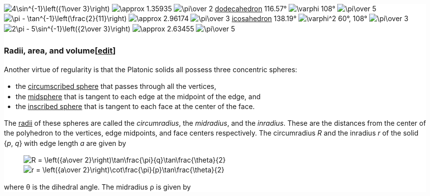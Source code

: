 <td> <img class="mwe-math-fallback-image-inline tex" alt="4\sin^{-1}\left({1\over 3}\right)" src="//upload.wikimedia.org/math/6/d/5/6d58cff2b2a2619de6651e01fab0df93.png" />
</td>
<td> <img class="mwe-math-fallback-image-inline tex" alt="\approx 1.35935" src="//upload.wikimedia.org/math/e/b/b/ebb4e5eb2c19777c2f11b65b2719e867.png" />
</td>
<td> <img class="mwe-math-fallback-image-inline tex" alt="\pi\over 2" src="//upload.wikimedia.org/math/5/7/1/571987b3274a28935f1ba3052ebe0462.png" />
</td></tr>
<tr>
<td> <a href="/wiki/Dodecahedron" title="Dodecahedron">dodecahedron</a> </td>
<td> 116.57° </td>
<td> <img class="mwe-math-fallback-image-inline tex" alt="\varphi" src="//upload.wikimedia.org/math/3/5/3/3538eb9c84efdcbd130c4c953781cfdb.png" /> </td>
<td> 108° </td>
<td> <img class="mwe-math-fallback-image-inline tex" alt="\pi\over 5" src="//upload.wikimedia.org/math/e/b/a/eba78b97e947ce87f503ef5afb77bfad.png" />
</td>
<td> <img class="mwe-math-fallback-image-inline tex" alt="\pi - \tan^{-1}\left(\frac{2}{11}\right)" src="//upload.wikimedia.org/math/b/6/2/b62abce19d38b194a223a2679309ff72.png" />
</td>
<td> <img class="mwe-math-fallback-image-inline tex" alt="\approx 2.96174" src="//upload.wikimedia.org/math/4/7/c/47cfc1f82ac561284b5d72106f4dbe84.png" />
</td>
<td> <img class="mwe-math-fallback-image-inline tex" alt="\pi\over 3" src="//upload.wikimedia.org/math/5/0/0/5004c837442254db90fad1c4a549a052.png" />
</td></tr>
<tr>
<td> <a href="/wiki/Icosahedron" title="Icosahedron">icosahedron</a> </td>
<td> 138.19° </td>
<td> <img class="mwe-math-fallback-image-inline tex" alt="\varphi^2" src="//upload.wikimedia.org/math/9/1/d/91d825f800a9ac9aa543a75014e0f533.png" /> </td>
<td> 60°, 108° </td>
<td> <img class="mwe-math-fallback-image-inline tex" alt="\pi\over 3" src="//upload.wikimedia.org/math/5/0/0/5004c837442254db90fad1c4a549a052.png" />
</td>
<td> <img class="mwe-math-fallback-image-inline tex" alt="2\pi - 5\sin^{-1}\left({2\over 3}\right)" src="//upload.wikimedia.org/math/5/d/2/5d2d9dce9c4b353a511527df4474b8c4.png" />
</td>
<td> <img class="mwe-math-fallback-image-inline tex" alt="\approx 2.63455" src="//upload.wikimedia.org/math/5/1/8/5188624806d80c832a036e2edbc8fe6d.png" />
</td>
<td> <img class="mwe-math-fallback-image-inline tex" alt="\pi\over 5" src="//upload.wikimedia.org/math/e/b/a/eba78b97e947ce87f503ef5afb77bfad.png" />
</td></tr></table>
<h3><span class="mw-headline" id="Radii.2C_area.2C_and_volume">Radii, area, and volume</span><span class="mw-editsection"><span class="mw-editsection-bracket">[</span><a href="/w/index.php?title=Platonic_solid&amp;action=edit&amp;section=9" title="Edit section: Radii, area, and volume">edit</a><span class="mw-editsection-bracket">]</span></span></h3>
<p>Another virtue of regularity is that the Platonic solids all possess three concentric spheres:
</p>
<ul><li> the <a href="/wiki/Circumscribed_sphere" title="Circumscribed sphere">circumscribed sphere</a> that passes through all the vertices,</li>
<li> the <a href="/wiki/Midsphere" title="Midsphere">midsphere</a> that is tangent to each edge at the midpoint of the edge, and</li>
<li> the <a href="/wiki/Inscribed_sphere" title="Inscribed sphere">inscribed sphere</a> that is tangent to each face at the center of the face.</li></ul>
<p>The <a href="/wiki/Radius" title="Radius">radii</a> of these spheres are called the <i>circumradius</i>, the <i>midradius</i>, and the <i>inradius</i>. These are the distances from the center of the polyhedron to the vertices, edge midpoints, and face centers respectively. The circumradius <i>R</i> and the inradius <i>r</i> of the solid {<i>p</i>, <i>q</i>} with edge length <i>a</i> are given by
</p>
<dl><dd> <img class="mwe-math-fallback-image-inline tex" alt="R = \left({a\over 2}\right)\tan\frac{\pi}{q}\tan\frac{\theta}{2}" src="//upload.wikimedia.org/math/0/a/a/0aa18f131258ac9bbaa3dc0ed91194c4.png" /></dd>
<dd> <img class="mwe-math-fallback-image-inline tex" alt="r = \left({a\over 2}\right)\cot\frac{\pi}{p}\tan\frac{\theta}{2}" src="//upload.wikimedia.org/math/e/6/4/e64eeea66b2779b0be80fa3dfe19d623.png" /></dd></dl>
<p>where θ is the dihedral angle. The midradius ρ is given by
</p>